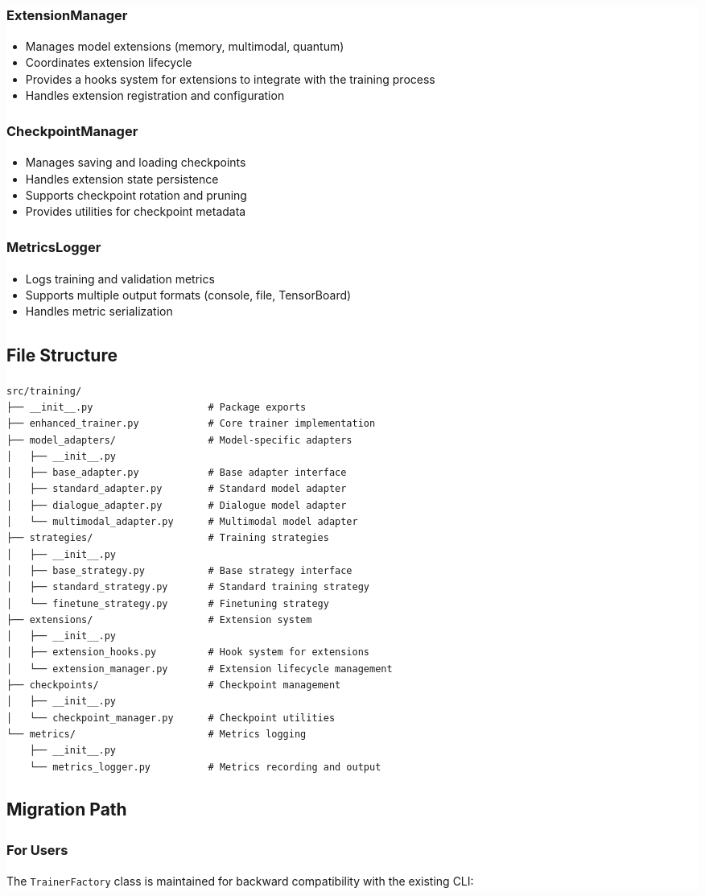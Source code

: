 ### ExtensionManager
- Manages model extensions (memory, multimodal, quantum)
- Coordinates extension lifecycle
- Provides a hooks system for extensions to integrate with the training process
- Handles extension registration and configuration

### CheckpointManager
- Manages saving and loading checkpoints
- Handles extension state persistence
- Supports checkpoint rotation and pruning
- Provides utilities for checkpoint metadata

### MetricsLogger
- Logs training and validation metrics
- Supports multiple output formats (console, file, TensorBoard)
- Handles metric serialization

## File Structure

```
src/training/
├── __init__.py                    # Package exports
├── enhanced_trainer.py            # Core trainer implementation
├── model_adapters/                # Model-specific adapters
│   ├── __init__.py
│   ├── base_adapter.py            # Base adapter interface
│   ├── standard_adapter.py        # Standard model adapter
│   ├── dialogue_adapter.py        # Dialogue model adapter
│   └── multimodal_adapter.py      # Multimodal model adapter
├── strategies/                    # Training strategies
│   ├── __init__.py
│   ├── base_strategy.py           # Base strategy interface
│   ├── standard_strategy.py       # Standard training strategy
│   └── finetune_strategy.py       # Finetuning strategy
├── extensions/                    # Extension system
│   ├── __init__.py
│   ├── extension_hooks.py         # Hook system for extensions
│   └── extension_manager.py       # Extension lifecycle management
├── checkpoints/                   # Checkpoint management
│   ├── __init__.py
│   └── checkpoint_manager.py      # Checkpoint utilities
└── metrics/                       # Metrics logging
    ├── __init__.py
    └── metrics_logger.py          # Metrics recording and output
```

## Migration Path

### For Users
The `TrainerFactory` class is maintained for backward compatibility with the existing CLI:
